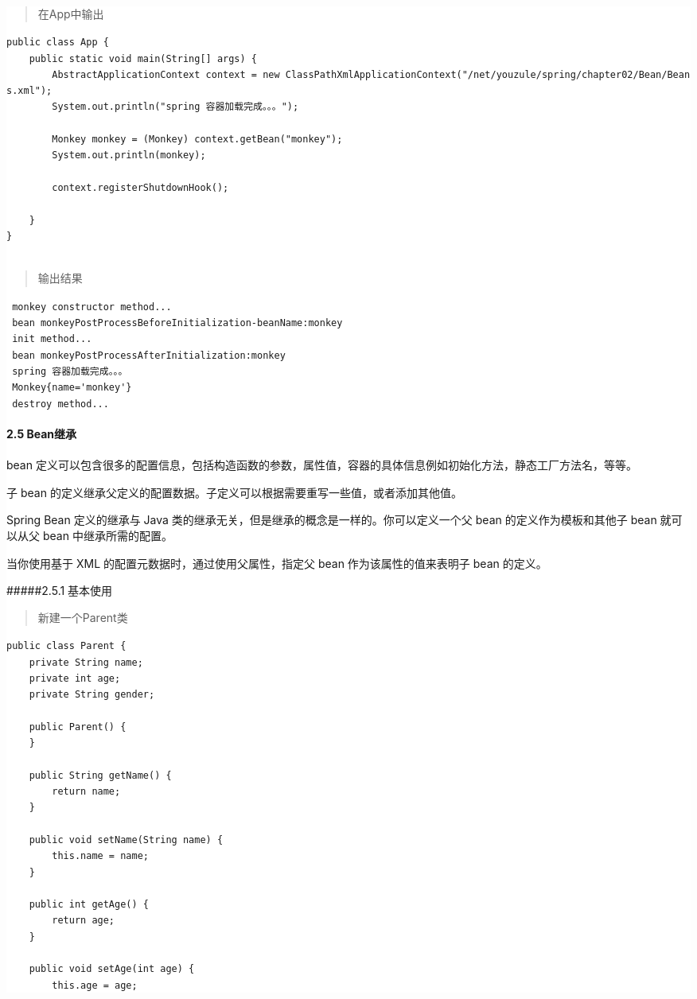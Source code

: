 >在App中输出

```
public class App {
    public static void main(String[] args) {
        AbstractApplicationContext context = new ClassPathXmlApplicationContext("/net/youzule/spring/chapter02/Bean/Beans.xml");
        System.out.println("spring 容器加载完成。。。");

        Monkey monkey = (Monkey) context.getBean("monkey");
        System.out.println(monkey);

        context.registerShutdownHook();

    }
}


```

>输出结果

```
 monkey constructor method...
 bean monkeyPostProcessBeforeInitialization-beanName:monkey
 init method...
 bean monkeyPostProcessAfterInitialization:monkey
 spring 容器加载完成。。。
 Monkey{name='monkey'}
 destroy method...
```

#### 2.5 Bean继承

bean 定义可以包含很多的配置信息，包括构造函数的参数，属性值，容器的具体信息例如初始化方法，静态工厂方法名，等等。

子 bean 的定义继承父定义的配置数据。子定义可以根据需要重写一些值，或者添加其他值。

Spring Bean 定义的继承与 Java 类的继承无关，但是继承的概念是一样的。你可以定义一个父 bean 的定义作为模板和其他子 bean 就可以从父 bean 中继承所需的配置。

当你使用基于 XML 的配置元数据时，通过使用父属性，指定父 bean 作为该属性的值来表明子 bean 的定义。

#####2.5.1 基本使用

>新建一个Parent类

```
public class Parent {
    private String name;
    private int age;
    private String gender;

    public Parent() {
    }

    public String getName() {
        return name;
    }

    public void setName(String name) {
        this.name = name;
    }

    public int getAge() {
        return age;
    }

    public void setAge(int age) {
        this.age = age;
```